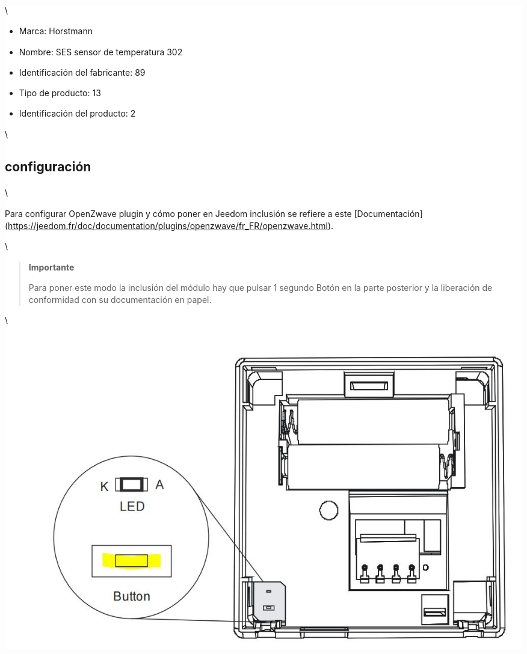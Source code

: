 \

-   Marca: Horstmann

-   Nombre: SES sensor de temperatura 302

-   Identificación del fabricante: 89

-   Tipo de producto: 13

-   Identificación del producto: 2

\

configuración
-------------

\

Para configurar OpenZwave plugin y cómo poner en Jeedom
inclusión se refiere a este
[Documentación] (https://jeedom.fr/doc/documentation/plugins/openzwave/fr_FR/openzwave.html).

\

> **Importante**
>
> Para poner este modo la inclusión del módulo hay que pulsar 1 segundo
> Botón en la parte posterior y la liberación de conformidad con su documentación en papel.

\

![inclusion](../images/secure.ses302/inclusion.jpg)
